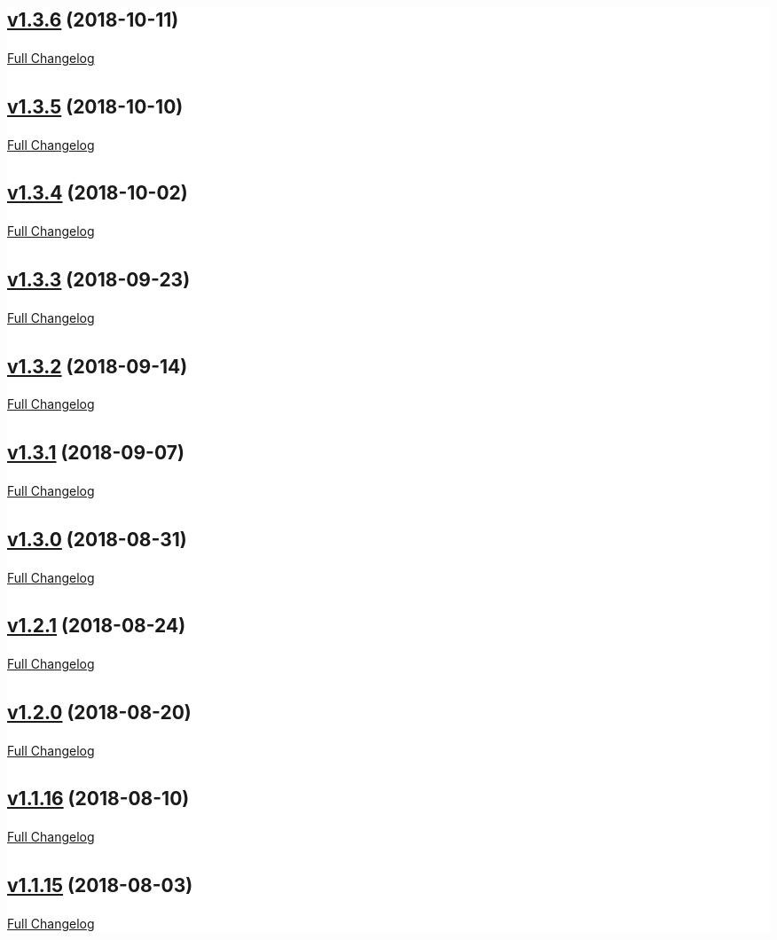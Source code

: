 ## [v1.3.6](https://github.com/youzan/vant/tree/v1.3.6) (2018-10-11)
[Full Changelog](https://github.com/youzan/vant/compare/v1.3.5...v1.3.6)

## [v1.3.5](https://github.com/youzan/vant/tree/v1.3.5) (2018-10-10)
[Full Changelog](https://github.com/youzan/vant/compare/v1.3.4...v1.3.5)

## [v1.3.4](https://github.com/youzan/vant/tree/v1.3.4) (2018-10-02)
[Full Changelog](https://github.com/youzan/vant/compare/v1.3.3...v1.3.4)

## [v1.3.3](https://github.com/youzan/vant/tree/v1.3.3) (2018-09-23)
[Full Changelog](https://github.com/youzan/vant/compare/v1.3.2...v1.3.3)

## [v1.3.2](https://github.com/youzan/vant/tree/v1.3.2) (2018-09-14)
[Full Changelog](https://github.com/youzan/vant/compare/v1.3.1...v1.3.2)

## [v1.3.1](https://github.com/youzan/vant/tree/v1.3.1) (2018-09-07)
[Full Changelog](https://github.com/youzan/vant/compare/v1.3.0...v1.3.1)

## [v1.3.0](https://github.com/youzan/vant/tree/v1.3.0) (2018-08-31)
[Full Changelog](https://github.com/youzan/vant/compare/v1.2.1...v1.3.0)

## [v1.2.1](https://github.com/youzan/vant/tree/v1.2.1) (2018-08-24)
[Full Changelog](https://github.com/youzan/vant/compare/v1.2.0...v1.2.1)

## [v1.2.0](https://github.com/youzan/vant/tree/v1.2.0) (2018-08-20)
[Full Changelog](https://github.com/youzan/vant/compare/v1.1.16...v1.2.0)

## [v1.1.16](https://github.com/youzan/vant/tree/v1.1.16) (2018-08-10)
[Full Changelog](https://github.com/youzan/vant/compare/v1.1.15...v1.1.16)

## [v1.1.15](https://github.com/youzan/vant/tree/v1.1.15) (2018-08-03)
[Full Changelog](https://github.com/youzan/vant/compare/v1.1.14...v1.1.15)
